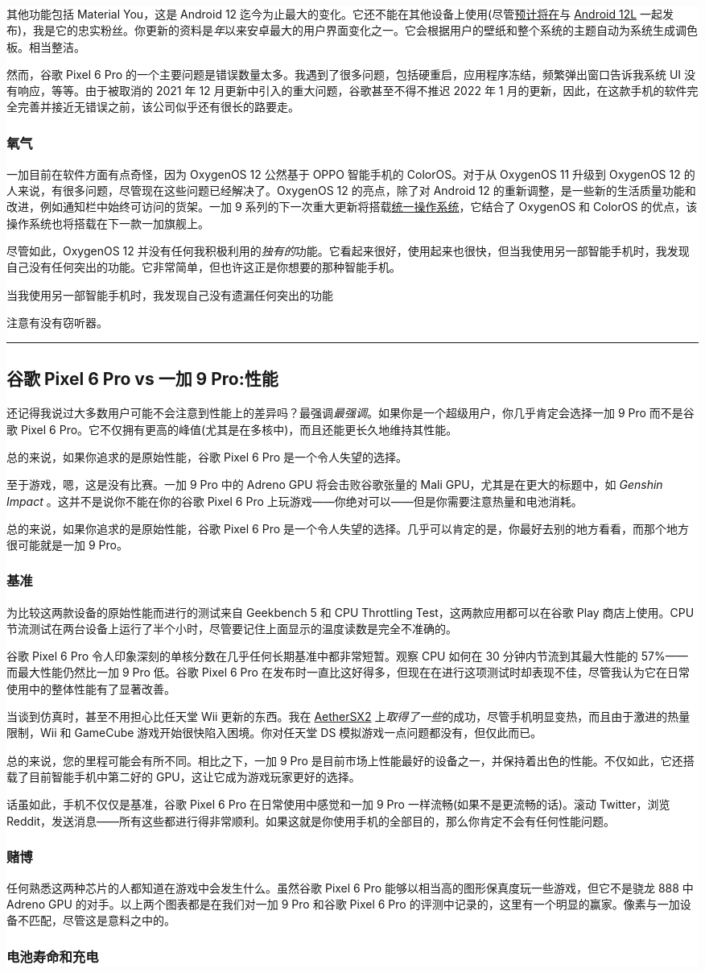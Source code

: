 其他功能包括 Material You，这是 Android 12 迄今为止最大的变化。它还不能在其他设备上使用(尽管[预计将在](https://www.xda-developers.com/android-12-1-monet-open-source/)与 [Android 12L](https://www.xda-developers.com/android-12l) 一起发布)，我是它的忠实粉丝。你更新的资料是*年*以来安卓最大的用户界面变化之一。它会根据用户的壁纸和整个系统的主题自动为系统生成调色板。相当整洁。

然而，谷歌 Pixel 6 Pro 的一个主要问题是错误数量太多。我遇到了很多问题，包括硬重启，应用程序冻结，频繁弹出窗口告诉我系统 UI 没有响应，等等。由于被取消的 2021 年 12 月更新中引入的重大问题，谷歌甚至不得不推迟 2022 年 1 月的更新，因此，在这款手机的软件完全完善并接近无错误之前，该公司似乎还有很长的路要走。

### 氧气

一加目前在软件方面有点奇怪，因为 OxygenOS 12 公然基于 OPPO 智能手机的 ColorOS。对于从 OxygenOS 11 升级到 OxygenOS 12 的人来说，有很多问题，尽管现在这些问题已经解决了。OxygenOS 12 的亮点，除了对 Android 12 的重新调整，是一些新的生活质量功能和改进，例如通知栏中始终可访问的货架。一加 9 系列的下一次重大更新将搭载[统一操作系统](https://www.xda-developers.com/oneplus-details-future-product-software-strategy-after-oppo-merger/)，它结合了 OxygenOS 和 ColorOS 的优点，该操作系统也将搭载在下一款一加旗舰上。

尽管如此，OxygenOS 12 并没有任何我积极利用的*独有的*功能。它看起来很好，使用起来也很快，但当我使用另一部智能手机时，我发现自己没有任何突出的功能。它非常简单，但也许这正是你想要的那种智能手机。

当我使用另一部智能手机时，我发现自己没有遗漏任何突出的功能

注意有没有窃听器。

* * *

## 谷歌 Pixel 6 Pro vs 一加 9 Pro:性能

还记得我说过大多数用户可能不会注意到性能上的差异吗？最强调*最强调*。如果你是一个超级用户，你几乎肯定会选择一加 9 Pro 而不是谷歌 Pixel 6 Pro。它不仅拥有更高的峰值(尤其是在多核中)，而且还能更长久地维持其性能。

总的来说，如果你追求的是原始性能，谷歌 Pixel 6 Pro 是一个令人失望的选择。

至于游戏，嗯，这是没有比赛。一加 9 Pro 中的 Adreno GPU 将会击败谷歌张量的 Mali GPU，尤其是在更大的标题中，如 *Genshin Impact* 。这并不是说你不能在你的谷歌 Pixel 6 Pro 上玩游戏——你绝对可以——但是你需要注意热量和电池消耗。

总的来说，如果你追求的是原始性能，谷歌 Pixel 6 Pro 是一个令人失望的选择。几乎可以肯定的是，你最好去别的地方看看，而那个地方很可能就是一加 9 Pro。

### 基准

为比较这两款设备的原始性能而进行的测试来自 Geekbench 5 和 CPU Throttling Test，这两款应用都可以在谷歌 Play 商店上使用。CPU 节流测试在两台设备上运行了半个小时，尽管要记住上面显示的温度读数是完全不准确的。

谷歌 Pixel 6 Pro 令人印象深刻的单核分数在几乎任何长期基准中都非常短暂。观察 CPU 如何在 30 分钟内节流到其最大性能的 57%——而最大性能仍然比一加 9 Pro 低。谷歌 Pixel 6 Pro 在发布时一直比这好得多，但现在在进行这项测试时却表现不佳，尽管我认为它在日常使用中的整体性能有了显著改善。

当谈到仿真时，甚至不用担心比任天堂 Wii 更新的东西。我在 [AetherSX2](https://www.xda-developers.com/aethersx2-playstation-emulator/) 上*取得了一些*的成功，尽管手机明显变热，而且由于激进的热量限制，Wii 和 GameCube 游戏开始很快陷入困境。你对任天堂 DS 模拟游戏一点问题都没有，但仅此而已。

总的来说，您的里程可能会有所不同。相比之下，一加 9 Pro 是目前市场上性能最好的设备之一，并保持着出色的性能。不仅如此，它还搭载了目前智能手机中第二好的 GPU，这让它成为游戏玩家更好的选择。

话虽如此，手机不仅仅是基准，谷歌 Pixel 6 Pro 在日常使用中感觉和一加 9 Pro 一样流畅(如果不是更流畅的话)。滚动 Twitter，浏览 Reddit，发送消息——所有这些都进行得非常顺利。如果这就是你使用手机的全部目的，那么你肯定不会有任何性能问题。

### 赌博

任何熟悉这两种芯片的人都知道在游戏中会发生什么。虽然谷歌 Pixel 6 Pro 能够以相当高的图形保真度玩一些游戏，但它不是骁龙 888 中 Adreno GPU 的对手。以上两个图表都是在我们对一加 9 Pro 和谷歌 Pixel 6 Pro 的评测中记录的，这里有一个明显的赢家。像素与一加设备不匹配，尽管这是意料之中的。

### 电池寿命和充电
